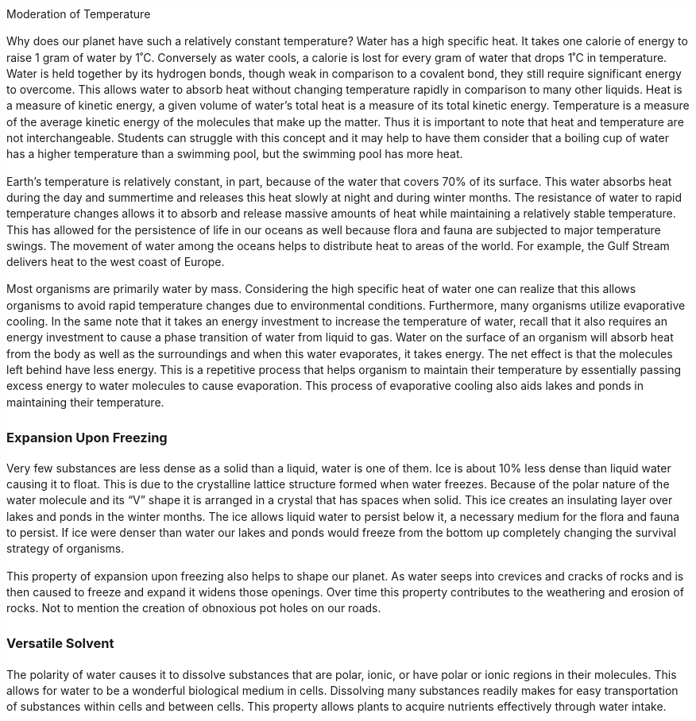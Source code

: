   Moderation of Temperature
 </h3>
 <p>
  Why does our planet have such a relatively constant temperature? Water has a high specific heat. It takes one calorie of energy to raise 1 gram of water by 1˚C. Conversely as water cools, a calorie is lost for every gram of water that drops 1˚C in temperature. Water is held together by its hydrogen bonds, though weak in comparison to a covalent bond, they still require significant energy to overcome. This allows water to absorb heat without changing temperature rapidly in comparison to many other liquids. Heat is a measure of kinetic energy, a given volume of water’s total heat is a measure of its total kinetic energy. Temperature is a measure of the average kinetic energy of the molecules that make up the matter. Thus it is important to note that heat and temperature are not interchangeable. Students can struggle with this concept and it may help to have them consider that a boiling cup of water has a higher temperature than a swimming pool, but the swimming pool has more heat.
 </p>
 <p>
  Earth’s temperature is relatively constant, in part, because of the water that covers 70% of its surface. This water absorbs heat during the day and summertime and releases this heat slowly at night and during winter months. The resistance of water to rapid temperature changes allows it to absorb and release massive amounts of heat while maintaining a relatively stable temperature. This has allowed for the persistence of life in our oceans as well because flora and fauna are subjected to major temperature swings. The movement of water among the oceans helps to distribute heat to areas of the world. For example, the Gulf Stream delivers heat to the west coast of Europe.
 </p>
 <p>
  Most organisms are primarily water by mass. Considering the high specific heat of water one can realize that this allows organisms to avoid rapid temperature changes due to environmental conditions. Furthermore, many organisms utilize evaporative cooling. In the same note that it takes an energy investment to increase the temperature of water, recall that it also requires an energy investment to cause a phase transition of water from liquid to gas. Water on the surface of an organism will absorb heat from the body as well as the surroundings and when this water evaporates, it takes energy. The net effect is that the molecules left behind have less energy. This is a repetitive process that helps organism to maintain their temperature by essentially passing excess energy to water molecules to cause evaporation. This process of evaporative cooling also aids lakes and ponds in maintaining their temperature.
 </p>
 <h3>
  Expansion Upon Freezing
 </h3>
 <p>
  Very few substances are less dense as a solid than a liquid, water is one of them. Ice is about 10% less dense than liquid water causing it to float. This is due to the crystalline lattice structure formed when water freezes. Because of the polar nature of the water molecule and its “V” shape it is arranged in a crystal that has spaces when solid. This ice creates an insulating layer over lakes and ponds in the winter months. The ice allows liquid water to persist below it, a necessary medium for the flora and fauna to persist. If ice were denser than water our lakes and ponds would freeze from the bottom up completely changing the survival strategy of organisms.
 </p>
 <p>
  This property of expansion upon freezing also helps to shape our planet. As water seeps into crevices and cracks of rocks and is then caused to freeze and expand it widens those openings. Over time this property contributes to the weathering and erosion of rocks. Not to mention the creation of obnoxious pot holes on our roads.
 </p>
 <h3>
  Versatile Solvent
 </h3>
 <p>
  The polarity of water causes it to dissolve substances that are polar, ionic, or have polar or ionic regions in their molecules. This allows for water to be a wonderful biological medium in cells. Dissolving many substances readily makes for easy transportation of substances within cells and between cells. This property allows plants to acquire nutrients effectively through water intake.
 </p>
 <h1>
  <strong>